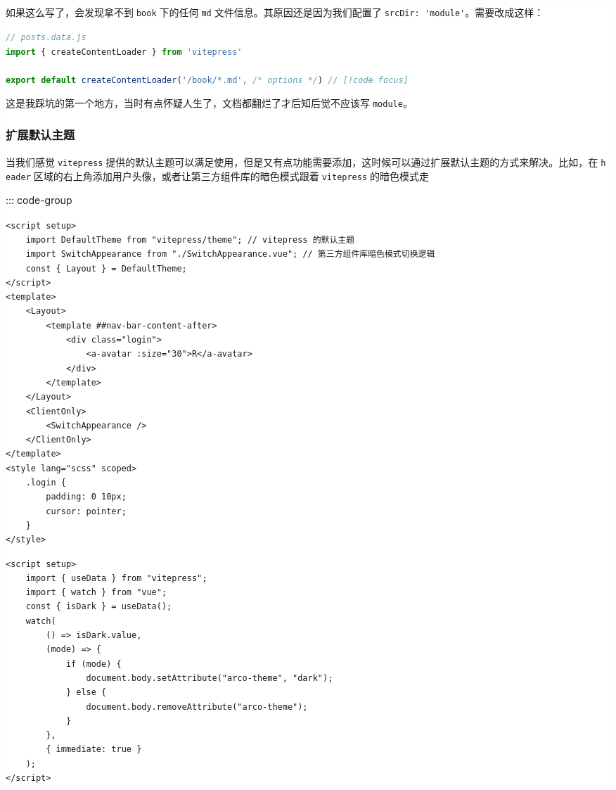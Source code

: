 如果这么写了，会发现拿不到 `book` 下的任何 `md` 文件信息。其原因还是因为我们配置了 `srcDir: 'module'`。需要改成这样：

```JavaScript
// posts.data.js
import { createContentLoader } from 'vitepress'

export default createContentLoader('/book/*.md', /* options */) // [!code focus]
```

这是我踩坑的第一个地方，当时有点怀疑人生了，文档都翻烂了才后知后觉不应该写 `module`。

### 扩展默认主题

当我们感觉 `vitepress` 提供的默认主题可以满足使用，但是又有点功能需要添加，这时候可以通过扩展默认主题的方式来解决。比如，在 `header` 区域的右上角添加用户头像，或者让第三方组件库的暗色模式跟着 `vitepress` 的暗色模式走

::: code-group

```vue [theme/Layout.vue]
<script setup>
	import DefaultTheme from "vitepress/theme"; // vitepress 的默认主题
	import SwitchAppearance from "./SwitchAppearance.vue"; // 第三方组件库暗色模式切换逻辑
	const { Layout } = DefaultTheme;
</script>
<template>
	<Layout>
		<template ##nav-bar-content-after>
			<div class="login">
				<a-avatar :size="30">R</a-avatar>
			</div>
		</template>
	</Layout>
	<ClientOnly>
		<SwitchAppearance />
	</ClientOnly>
</template>
<style lang="scss" scoped>
	.login {
		padding: 0 10px;
		cursor: pointer;
	}
</style>
```

```vue [theme/SwitchAppearance.vue]
<script setup>
	import { useData } from "vitepress";
	import { watch } from "vue";
	const { isDark } = useData();
	watch(
		() => isDark.value,
		(mode) => {
			if (mode) {
				document.body.setAttribute("arco-theme", "dark");
			} else {
				document.body.removeAttribute("arco-theme");
			}
		},
		{ immediate: true }
	);
</script>
```
